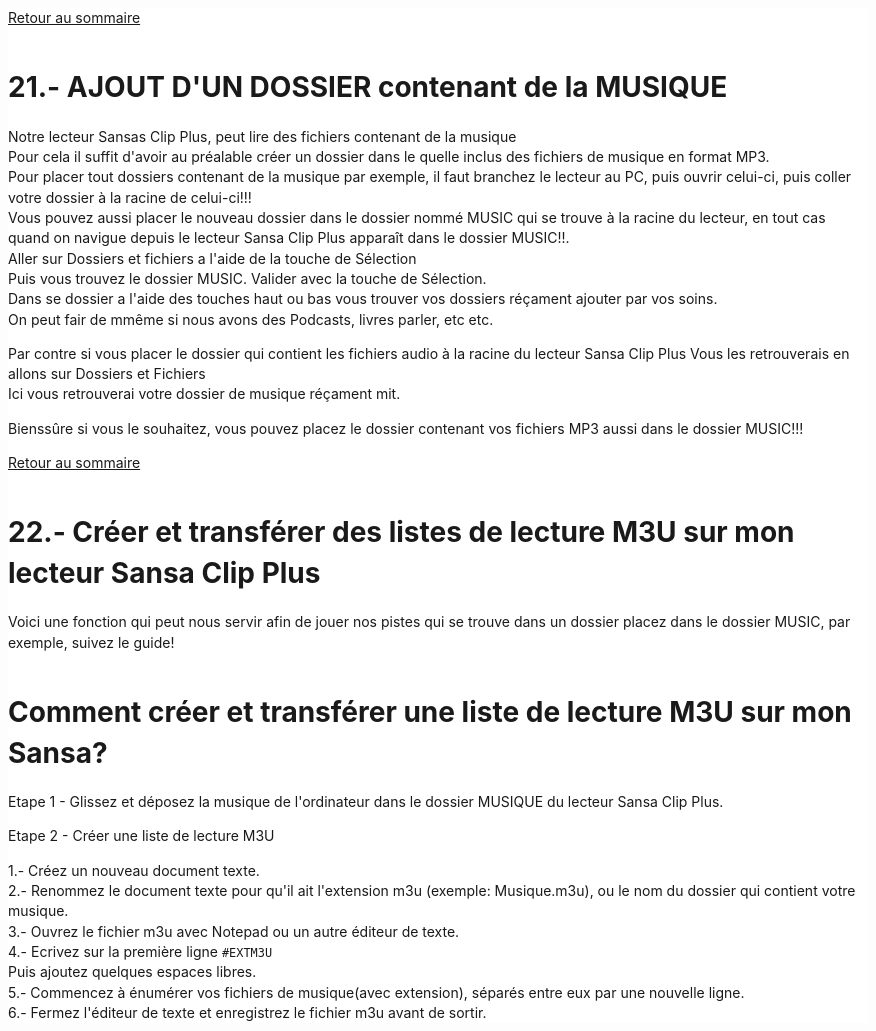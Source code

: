 [Retour au sommaire](#Sommaire)

# 21.- AJOUT D'UN DOSSIER contenant de la MUSIQUE<a id="mark21"></a>

Notre lecteur Sansas Clip Plus, peut lire des fichiers contenant de la musique    
Pour cela il suffit d'avoir au préalable créer un dossier dans le quelle inclus des fichiers de musique en format MP3.    
Pour placer tout dossiers contenant de la musique par exemple, il faut branchez le lecteur au PC, puis ouvrir celui-ci, puis coller votre dossier à la racine de celui-ci!!!    
Vous pouvez aussi placer le nouveau dossier dans le dossier nommé MUSIC qui se trouve à la racine du lecteur, en tout cas quand on navigue depuis le lecteur Sansa Clip Plus apparaît dans le dossier MUSIC!!.    
Aller sur Dossiers et fichiers a l'aide de la touche de Sélection    
Puis vous trouvez le dossier MUSIC. Valider avec la touche de Sélection.    
Dans se dossier a l'aide des touches haut ou bas vous trouver vos dossiers réçament ajouter par vos soins.    
On peut fair de mmême si nous avons des Podcasts, livres parler, etc etc.    
 
Par contre si vous placer le dossier qui contient les fichiers audio à la racine du lecteur Sansa Clip Plus  Vous les retrouverais en allons sur Dossiers et Fichiers    
Ici vous retrouverai votre dossier de musique réçament  mit.    

Bienssûre  si vous le souhaitez, vous pouvez placez le dossier contenant vos fichiers MP3 aussi dans le dossier MUSIC!!!    

[Retour au sommaire](#Sommaire)

# 22.- Créer et transférer des listes de lecture M3U sur mon lecteur Sansa Clip Plus<a id="mark22"></a>

Voici une fonction qui peut nous servir afin de jouer nos pistes qui se trouve dans un dossier placez dans le dossier MUSIC, par exemple, suivez le guide!    

# Comment créer et transférer une liste de lecture M3U sur mon Sansa?

Etape 1 - Glissez et déposez la musique de l'ordinateur dans le dossier MUSIQUE du lecteur Sansa Clip Plus.    

Etape 2 - Créer une liste de lecture M3U    

1.- Créez un nouveau document texte.    
2.- Renommez le document texte pour qu'il ait l'extension m3u (exemple: Musique.m3u), ou le nom du dossier qui contient votre musique.    
3.- Ouvrez le fichier m3u avec Notepad ou un autre éditeur de texte.    
4.- Ecrivez sur la première ligne `#EXTM3U`     
Puis ajoutez quelques espaces libres.    
5.- Commencez à énumérer vos fichiers de musique(avec extension), séparés entre eux par une nouvelle ligne.    
6.- Fermez l'éditeur de texte et enregistrez le fichier m3u avant de sortir.    
